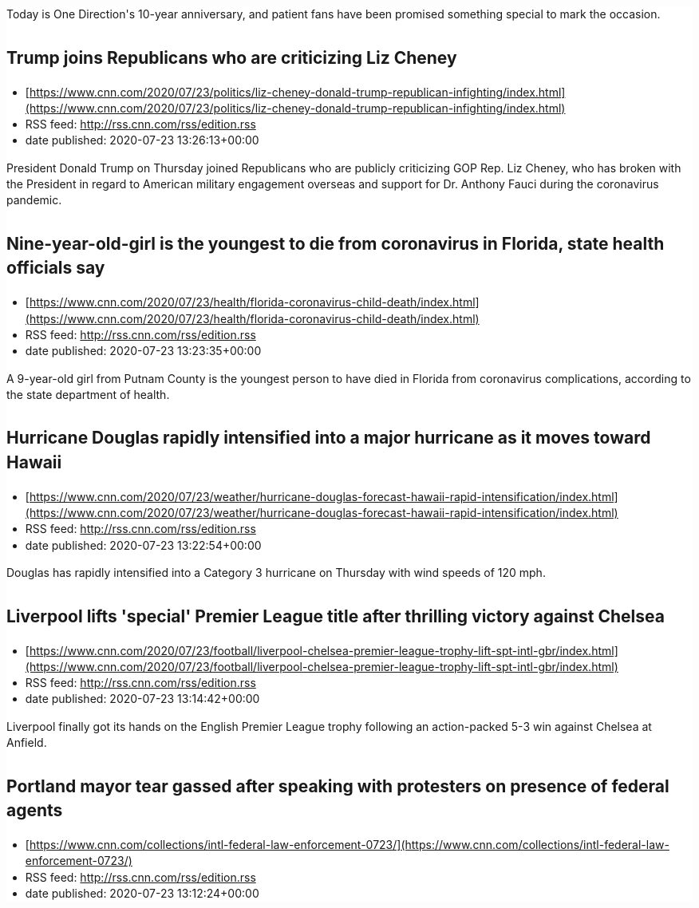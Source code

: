 Today is One Direction's 10-year anniversary, and patient fans have been promised something special to mark the occasion.

## Trump joins Republicans who are criticizing Liz Cheney
 - [https://www.cnn.com/2020/07/23/politics/liz-cheney-donald-trump-republican-infighting/index.html](https://www.cnn.com/2020/07/23/politics/liz-cheney-donald-trump-republican-infighting/index.html)
 - RSS feed: http://rss.cnn.com/rss/edition.rss
 - date published: 2020-07-23 13:26:13+00:00

President Donald Trump on Thursday joined Republicans who are publicly criticizing GOP Rep. Liz Cheney, who has broken with the President in regard to American military engagement overseas and support for Dr. Anthony Fauci during the coronavirus pandemic.

## Nine-year-old-girl is the youngest to die from coronavirus in Florida, state health officials say
 - [https://www.cnn.com/2020/07/23/health/florida-coronavirus-child-death/index.html](https://www.cnn.com/2020/07/23/health/florida-coronavirus-child-death/index.html)
 - RSS feed: http://rss.cnn.com/rss/edition.rss
 - date published: 2020-07-23 13:23:35+00:00

A 9-year-old girl from Putnam County is the youngest person to have died in Florida from coronavirus complications, according to the state department of health.

## Hurricane Douglas rapidly intensified into a major hurricane as it moves toward Hawaii
 - [https://www.cnn.com/2020/07/23/weather/hurricane-douglas-forecast-hawaii-rapid-intensification/index.html](https://www.cnn.com/2020/07/23/weather/hurricane-douglas-forecast-hawaii-rapid-intensification/index.html)
 - RSS feed: http://rss.cnn.com/rss/edition.rss
 - date published: 2020-07-23 13:22:54+00:00

Douglas has rapidly intensified into a Category 3 hurricane on Thursday with wind speeds of 120 mph.

## Liverpool lifts 'special' Premier League title after thrilling victory against Chelsea
 - [https://www.cnn.com/2020/07/23/football/liverpool-chelsea-premier-league-trophy-lift-spt-intl-gbr/index.html](https://www.cnn.com/2020/07/23/football/liverpool-chelsea-premier-league-trophy-lift-spt-intl-gbr/index.html)
 - RSS feed: http://rss.cnn.com/rss/edition.rss
 - date published: 2020-07-23 13:14:42+00:00

Liverpool finally got its hands on the English Premier League trophy following an action-packed 5-3 win against Chelsea at Anfield.

## Portland mayor tear gassed after speaking with protesters on presence of federal agents
 - [https://www.cnn.com/collections/intl-federal-law-enforcement-0723/](https://www.cnn.com/collections/intl-federal-law-enforcement-0723/)
 - RSS feed: http://rss.cnn.com/rss/edition.rss
 - date published: 2020-07-23 13:12:24+00:00
